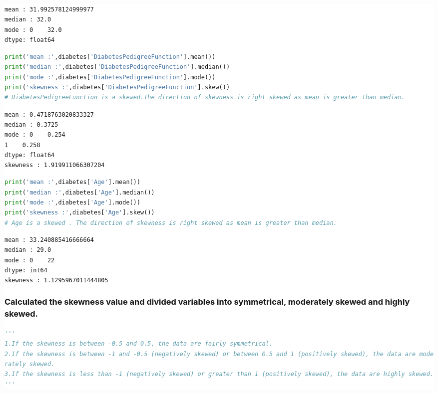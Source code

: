     mean : 31.992578124999977
    median : 32.0
    mode : 0    32.0
    dtype: float64
    


```python
print('mean :',diabetes['DiabetesPedigreeFunction'].mean())
print('median :',diabetes['DiabetesPedigreeFunction'].median())
print('mode :',diabetes['DiabetesPedigreeFunction'].mode())
print('skewness :',diabetes['DiabetesPedigreeFunction'].skew())
# DiabetesPedigreeFunction is a skewed.The direction of skewness is right skewed as mean is greater than median.
```

    mean : 0.4718763020833327
    median : 0.3725
    mode : 0    0.254
    1    0.258
    dtype: float64
    skewness : 1.919911066307204
    


```python
print('mean :',diabetes['Age'].mean())
print('median :',diabetes['Age'].median())
print('mode :',diabetes['Age'].mode())
print('skewness :',diabetes['Age'].skew())
# Age is a skewed . The direction of skewness is right skewed as mean is greater than median.
```

    mean : 33.240885416666664
    median : 29.0
    mode : 0    22
    dtype: int64
    skewness : 1.1295967011444805
    


```python

```


```python

```


```python

```

### Calculated the skewness value and divided variables into symmetrical, moderately skewed and highly skewed.



```python
'''
1.If the skewness is between -0.5 and 0.5, the data are fairly symmetrical.
2.If the skewness is between -1 and -0.5 (negatively skewed) or between 0.5 and 1 (positively skewed), the data are moderately skewed.
3.If the skewness is less than -1 (negatively skewed) or greater than 1 (positively skewed), the data are highly skewed.
'''
```
